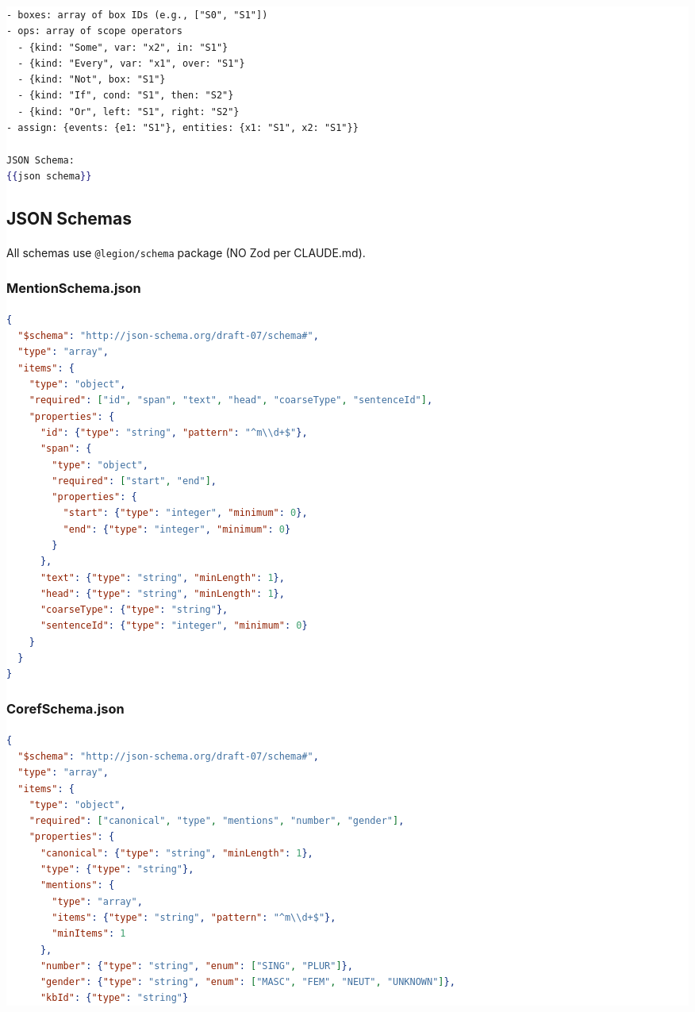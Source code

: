 ```handlebars
- boxes: array of box IDs (e.g., ["S0", "S1"])
- ops: array of scope operators
  - {kind: "Some", var: "x2", in: "S1"}
  - {kind: "Every", var: "x1", over: "S1"}
  - {kind: "Not", box: "S1"}
  - {kind: "If", cond: "S1", then: "S2"}
  - {kind: "Or", left: "S1", right: "S2"}
- assign: {events: {e1: "S1"}, entities: {x1: "S1", x2: "S1"}}

JSON Schema:
{{json schema}}
```

## JSON Schemas

All schemas use `@legion/schema` package (NO Zod per CLAUDE.md).

### MentionSchema.json
```json
{
  "$schema": "http://json-schema.org/draft-07/schema#",
  "type": "array",
  "items": {
    "type": "object",
    "required": ["id", "span", "text", "head", "coarseType", "sentenceId"],
    "properties": {
      "id": {"type": "string", "pattern": "^m\\d+$"},
      "span": {
        "type": "object",
        "required": ["start", "end"],
        "properties": {
          "start": {"type": "integer", "minimum": 0},
          "end": {"type": "integer", "minimum": 0}
        }
      },
      "text": {"type": "string", "minLength": 1},
      "head": {"type": "string", "minLength": 1},
      "coarseType": {"type": "string"},
      "sentenceId": {"type": "integer", "minimum": 0}
    }
  }
}
```

### CorefSchema.json
```json
{
  "$schema": "http://json-schema.org/draft-07/schema#",
  "type": "array",
  "items": {
    "type": "object",
    "required": ["canonical", "type", "mentions", "number", "gender"],
    "properties": {
      "canonical": {"type": "string", "minLength": 1},
      "type": {"type": "string"},
      "mentions": {
        "type": "array",
        "items": {"type": "string", "pattern": "^m\\d+$"},
        "minItems": 1
      },
      "number": {"type": "string", "enum": ["SING", "PLUR"]},
      "gender": {"type": "string", "enum": ["MASC", "FEM", "NEUT", "UNKNOWN"]},
      "kbId": {"type": "string"}
```